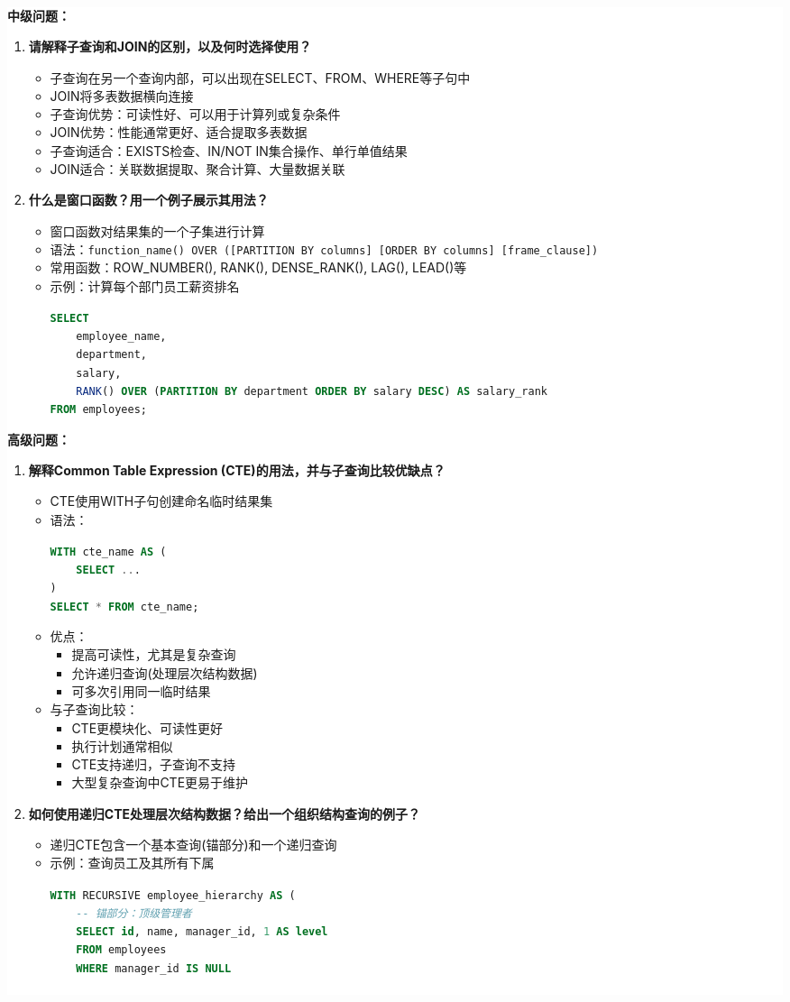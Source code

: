 **中级问题：**
1. **请解释子查询和JOIN的区别，以及何时选择使用？**
   - 子查询在另一个查询内部，可以出现在SELECT、FROM、WHERE等子句中
   - JOIN将多表数据横向连接
   - 子查询优势：可读性好、可以用于计算列或复杂条件
   - JOIN优势：性能通常更好、适合提取多表数据
   - 子查询适合：EXISTS检查、IN/NOT IN集合操作、单行单值结果
   - JOIN适合：关联数据提取、聚合计算、大量数据关联

2. **什么是窗口函数？用一个例子展示其用法？**
   - 窗口函数对结果集的一个子集进行计算
   - 语法：`function_name() OVER ([PARTITION BY columns] [ORDER BY columns] [frame_clause])`
   - 常用函数：ROW_NUMBER(), RANK(), DENSE_RANK(), LAG(), LEAD()等
   - 示例：计算每个部门员工薪资排名
     ```sql
     SELECT 
         employee_name,
         department,
         salary,
         RANK() OVER (PARTITION BY department ORDER BY salary DESC) AS salary_rank
     FROM employees;
     ```

**高级问题：**
1. **解释Common Table Expression (CTE)的用法，并与子查询比较优缺点？**
   - CTE使用WITH子句创建命名临时结果集
   - 语法：
     ```sql
     WITH cte_name AS (
         SELECT ...
     )
     SELECT * FROM cte_name;
     ```
   - 优点：
     - 提高可读性，尤其是复杂查询
     - 允许递归查询(处理层次结构数据)
     - 可多次引用同一临时结果
   - 与子查询比较：
     - CTE更模块化、可读性更好
     - 执行计划通常相似
     - CTE支持递归，子查询不支持
     - 大型复杂查询中CTE更易于维护

2. **如何使用递归CTE处理层次结构数据？给出一个组织结构查询的例子？**
   - 递归CTE包含一个基本查询(锚部分)和一个递归查询
   - 示例：查询员工及其所有下属
     ```sql
     WITH RECURSIVE employee_hierarchy AS (
         -- 锚部分：顶级管理者
         SELECT id, name, manager_id, 1 AS level
         FROM employees
         WHERE manager_id IS NULL
         